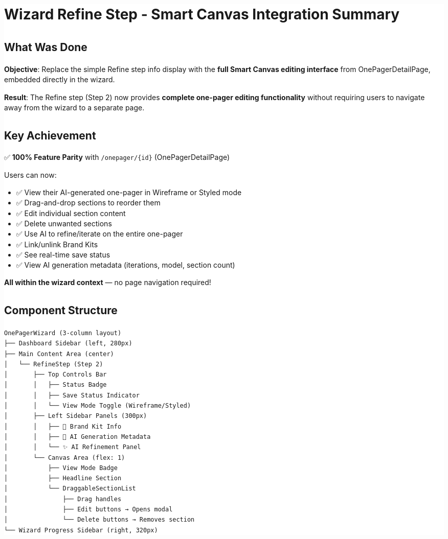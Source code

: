 # Wizard Refine Step - Smart Canvas Integration Summary

## What Was Done

**Objective**: Replace the simple Refine step info display with the **full Smart Canvas editing interface** from OnePagerDetailPage, embedded directly in the wizard.

**Result**: The Refine step (Step 2) now provides **complete one-pager editing functionality** without requiring users to navigate away from the wizard to a separate page.

## Key Achievement

✅ **100% Feature Parity** with `/onepager/{id}` (OnePagerDetailPage)

Users can now:
- ✅ View their AI-generated one-pager in Wireframe or Styled mode
- ✅ Drag-and-drop sections to reorder them
- ✅ Edit individual section content
- ✅ Delete unwanted sections  
- ✅ Use AI to refine/iterate on the entire one-pager
- ✅ Link/unlink Brand Kits
- ✅ See real-time save status
- ✅ View AI generation metadata (iterations, model, section count)

**All within the wizard context** — no page navigation required!

## Component Structure

```
OnePagerWizard (3-column layout)
├── Dashboard Sidebar (left, 280px)
├── Main Content Area (center)
│   └── RefineStep (Step 2)
│       ├── Top Controls Bar
│       │   ├── Status Badge
│       │   ├── Save Status Indicator
│       │   └── View Mode Toggle (Wireframe/Styled)
│       ├── Left Sidebar Panels (300px)
│       │   ├── 🎨 Brand Kit Info
│       │   ├── 🤖 AI Generation Metadata
│       │   └── ✨ AI Refinement Panel
│       └── Canvas Area (flex: 1)
│           ├── View Mode Badge
│           ├── Headline Section
│           └── DraggableSectionList
│               ├── Drag handles
│               ├── Edit buttons → Opens modal
│               └── Delete buttons → Removes section
└── Wizard Progress Sidebar (right, 320px)
```
